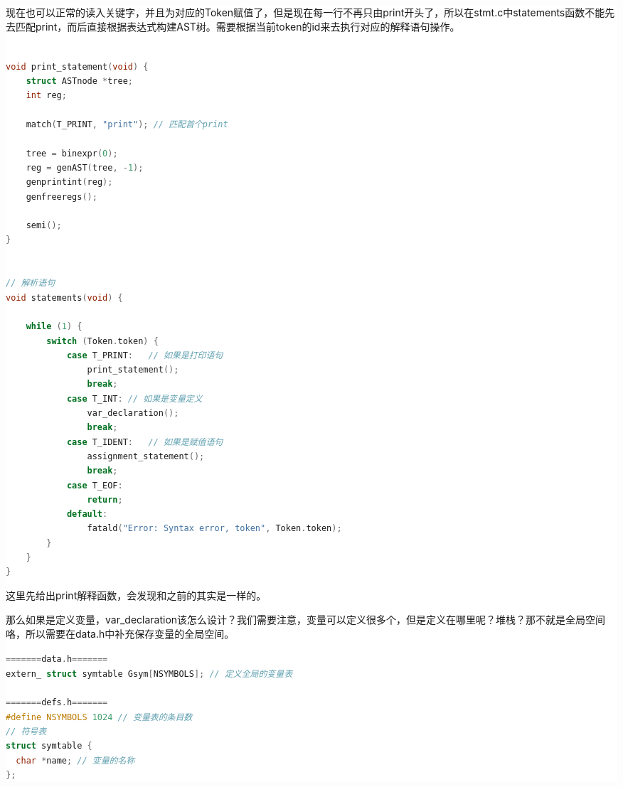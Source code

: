 现在也可以正常的读入关键字，并且为对应的Token赋值了，但是现在每一行不再只由print开头了，所以在stmt.c中statements函数不能先去匹配print，而后直接根据表达式构建AST树。需要根据当前token的id来去执行对应的解释语句操作。

```c

void print_statement(void) {
    struct ASTnode *tree;
    int reg;
    
    match(T_PRINT, "print"); // 匹配首个print

    tree = binexpr(0);
    reg = genAST(tree, -1);
    genprintint(reg);
    genfreeregs();

    semi();
}


// 解析语句
void statements(void) {

    while (1) {
        switch (Token.token) {
            case T_PRINT:   // 如果是打印语句
                print_statement();
                break;
            case T_INT: // 如果是变量定义
                var_declaration();
                break;
            case T_IDENT:   // 如果是赋值语句
                assignment_statement();
                break;
            case T_EOF:
                return;
            default:
                fatald("Error: Syntax error, token", Token.token);
        }
    }
}
```

这里先给出print解释函数，会发现和之前的其实是一样的。

那么如果是定义变量，var_declaration该怎么设计？我们需要注意，变量可以定义很多个，但是定义在哪里呢？堆栈？那不就是全局空间咯，所以需要在data.h中补充保存变量的全局空间。

```c
=======data.h=======
extern_ struct symtable Gsym[NSYMBOLS]; // 定义全局的变量表

=======defs.h=======
#define NSYMBOLS 1024 // 变量表的条目数
// 符号表
struct symtable {
  char *name; // 变量的名称
};
```
